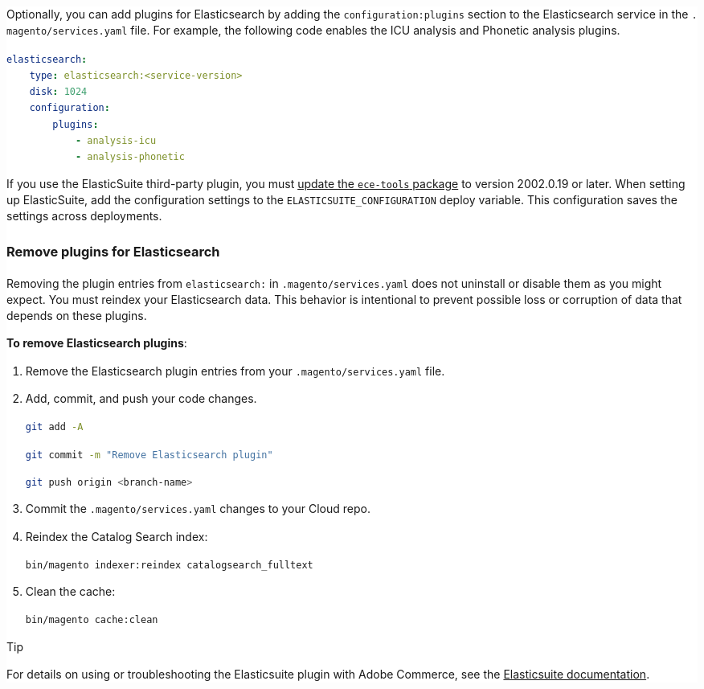 Optionally, you can add plugins for Elasticsearch by adding the `configuration:plugins` section to the Elasticsearch service in the `.magento/services.yaml` file. For example, the following code enables the ICU analysis and Phonetic analysis plugins.

```yaml
elasticsearch:
    type: elasticsearch:<service-version>
    disk: 1024
    configuration:
        plugins:
            - analysis-icu
            - analysis-phonetic
```

If you use the ElasticSuite third-party plugin, you must [update the `ece-tools` package](https://devdocs.magento.com/cloud/project/ece-tools-update.html) to version 2002.0.19 or later.
When setting up ElasticSuite, add the configuration settings to the `ELASTICSUITE_CONFIGURATION` deploy variable. This configuration saves the settings across deployments.

### Remove plugins for Elasticsearch

Removing the plugin entries from `elasticsearch:` in `.magento/services.yaml` does not uninstall or disable them as you might expect. You must reindex your Elasticsearch data. This behavior is intentional to prevent possible loss or corruption of data that depends on these plugins.

**To remove Elasticsearch plugins**:

1. Remove the Elasticsearch plugin entries from your `.magento/services.yaml` file.
1. Add, commit, and push your code changes.

   ```bash
   git add -A
   ```

   ```bash
   git commit -m "Remove Elasticsearch plugin"
   ```

   ```bash
   git push origin <branch-name>
   ```

1. Commit the `.magento/services.yaml` changes to your Cloud repo.
1. Reindex the Catalog Search index:

    ```bash
    bin/magento indexer:reindex catalogsearch_fulltext
    ```

1. Clean the cache:

    ```bash
    bin/magento cache:clean
    ```

>[!TIP]
>
>For details on using or troubleshooting the Elasticsuite plugin with Adobe Commerce, see the [Elasticsuite documentation](https://github.com/Smile-SA/elasticsuite).
